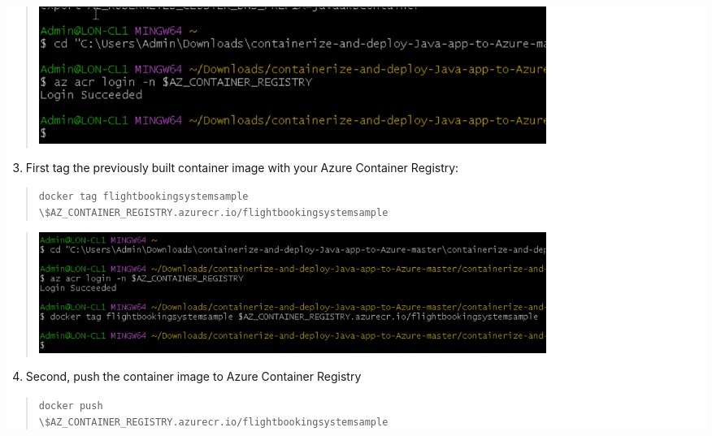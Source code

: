 > <img src="./media/image28.png" style="width:6.5in;height:1.76458in"
> alt="A screen shot of a computer Description automatically generated" />

3.  First tag the previously built container image with your Azure
    Container Registry:

>```copy
> docker tag flightbookingsystemsample
> \$AZ_CONTAINER_REGISTRY.azurecr.io/flightbookingsystemsample
>

> <img src="./media/image29.png" style="width:6.5in;height:1.55833in"
> alt="A screen shot of a computer program Description automatically generated" />

4.  Second, push the container image to Azure Container Registry

>```copy
> docker push
> \$AZ_CONTAINER_REGISTRY.azurecr.io/flightbookingsystemsample
>

